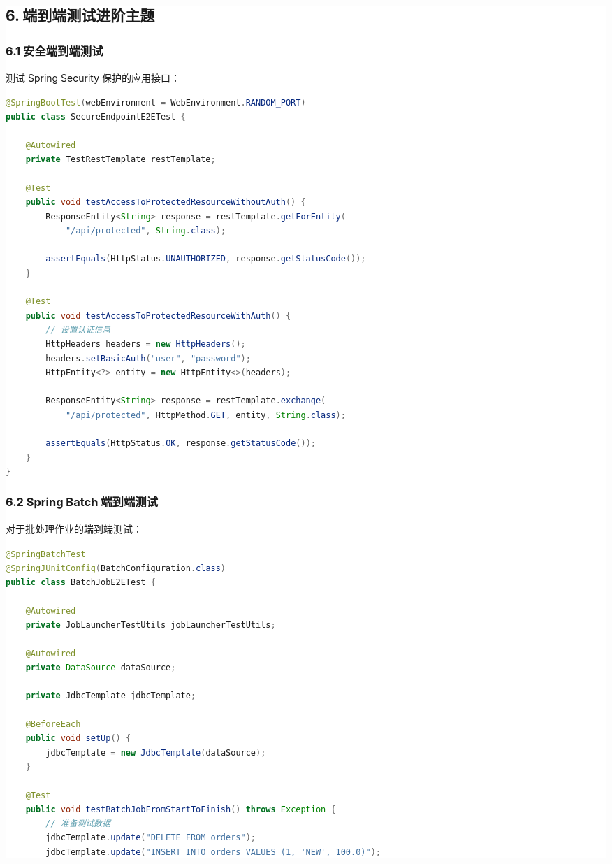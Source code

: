 ## 6. 端到端测试进阶主题

### 6.1 安全端到端测试

测试 Spring Security 保护的应用接口：

```java
@SpringBootTest(webEnvironment = WebEnvironment.RANDOM_PORT)
public class SecureEndpointE2ETest {

    @Autowired
    private TestRestTemplate restTemplate;

    @Test
    public void testAccessToProtectedResourceWithoutAuth() {
        ResponseEntity<String> response = restTemplate.getForEntity(
            "/api/protected", String.class);

        assertEquals(HttpStatus.UNAUTHORIZED, response.getStatusCode());
    }

    @Test
    public void testAccessToProtectedResourceWithAuth() {
        // 设置认证信息
        HttpHeaders headers = new HttpHeaders();
        headers.setBasicAuth("user", "password");
        HttpEntity<?> entity = new HttpEntity<>(headers);

        ResponseEntity<String> response = restTemplate.exchange(
            "/api/protected", HttpMethod.GET, entity, String.class);

        assertEquals(HttpStatus.OK, response.getStatusCode());
    }
}
```

### 6.2 Spring Batch 端到端测试

对于批处理作业的端到端测试：

```java
@SpringBatchTest
@SpringJUnitConfig(BatchConfiguration.class)
public class BatchJobE2ETest {

    @Autowired
    private JobLauncherTestUtils jobLauncherTestUtils;

    @Autowired
    private DataSource dataSource;

    private JdbcTemplate jdbcTemplate;

    @BeforeEach
    public void setUp() {
        jdbcTemplate = new JdbcTemplate(dataSource);
    }

    @Test
    public void testBatchJobFromStartToFinish() throws Exception {
        // 准备测试数据
        jdbcTemplate.update("DELETE FROM orders");
        jdbcTemplate.update("INSERT INTO orders VALUES (1, 'NEW', 100.0)");

```